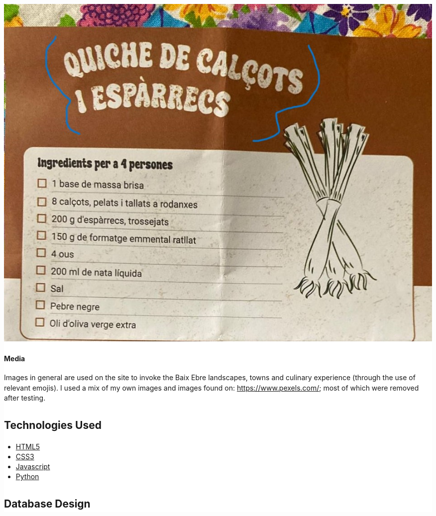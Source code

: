 ![Coiny Inspiration](/documentation/coiny-inspiration.jpg)

#### Media

Images in general are used on the site to invoke the Baix Ebre landscapes, towns and culinary experience (through the use of relevant emojis). I used a mix of my own images and images found on: https://www.pexels.com/; most of which were removed after testing. 

## Technologies Used

- [HTML5](https://en.wikipedia.org/wiki/HTML5)
- [CSS3](https://en.wikipedia.org/wiki/CSS)
- [Javascript](https://developer.mozilla.org/en-US/docs/Web/JavaScript)
- [Python](https://www.python.org/)

## Database Design
